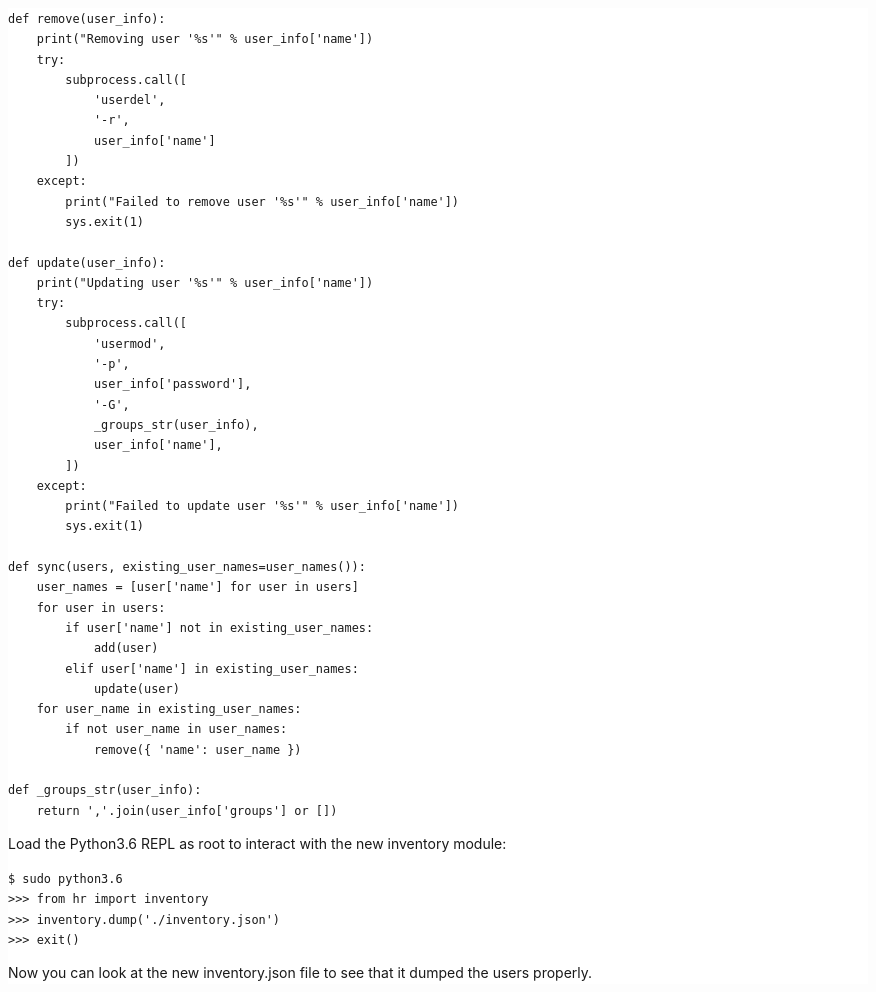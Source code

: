 ```
def remove(user_info):
    print("Removing user '%s'" % user_info['name'])
    try:
        subprocess.call([
            'userdel',
            '-r',
            user_info['name']
        ])
    except:
        print("Failed to remove user '%s'" % user_info['name'])
        sys.exit(1)

def update(user_info):
    print("Updating user '%s'" % user_info['name'])
    try:
        subprocess.call([
            'usermod',
            '-p',
            user_info['password'],
            '-G',
            _groups_str(user_info),
            user_info['name'],
        ])
    except:
        print("Failed to update user '%s'" % user_info['name'])
        sys.exit(1)

def sync(users, existing_user_names=user_names()):
    user_names = [user['name'] for user in users]
    for user in users:
        if user['name'] not in existing_user_names:
            add(user)
        elif user['name'] in existing_user_names:
            update(user)
    for user_name in existing_user_names:
        if not user_name in user_names:
            remove({ 'name': user_name })

def _groups_str(user_info):
    return ','.join(user_info['groups'] or [])
```

Load the Python3.6 REPL as root to interact with the new inventory module:

```
$ sudo python3.6
>>> from hr import inventory
>>> inventory.dump('./inventory.json')
>>> exit()
```

Now you can look at the new inventory.json file to see that it dumped the users properly.
